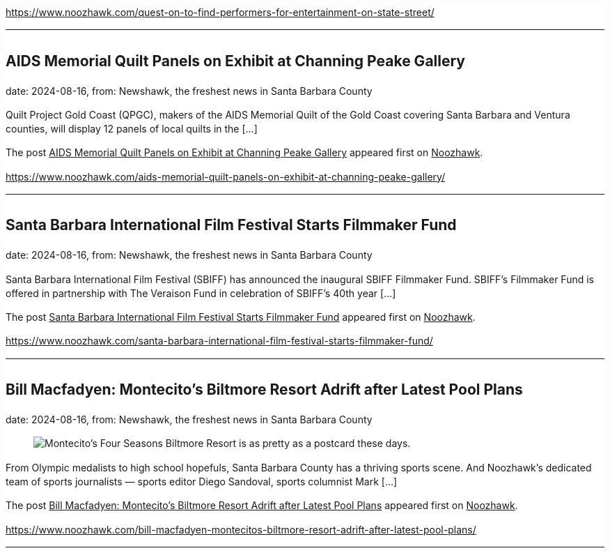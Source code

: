 
<https://www.noozhawk.com/quest-on-to-find-performers-for-entertainment-on-state-street/>

---

## AIDS Memorial Quilt Panels on Exhibit at Channing Peake Gallery

date: 2024-08-16, from: Newshawk, the freshest news in Santa Barbara County

<p>Quilt Project Gold Coast (QPGC), makers of the AIDS Memorial Quilt of the Gold Coast covering Santa Barbara and Ventura counties, will display 12 panels of local quilts in the [&#8230;]</p>
<p>The post <a href="https://www.noozhawk.com/aids-memorial-quilt-panels-on-exhibit-at-channing-peake-gallery/">AIDS Memorial Quilt Panels on Exhibit at Channing Peake Gallery</a> appeared first on <a href="https://www.noozhawk.com">Noozhawk</a>.</p>
 

<https://www.noozhawk.com/aids-memorial-quilt-panels-on-exhibit-at-channing-peake-gallery/>

---

## Santa Barbara International Film Festival Starts Filmmaker Fund

date: 2024-08-16, from: Newshawk, the freshest news in Santa Barbara County

<p>Santa Barbara International Film Festival (SBIFF) has announced the inaugural SBIFF Filmmaker Fund. SBIFF&#8217;s Filmmaker Fund is offered in partnership with The Veraison Fund in celebration of SBIFF’s 40th year [&#8230;]</p>
<p>The post <a href="https://www.noozhawk.com/santa-barbara-international-film-festival-starts-filmmaker-fund/">Santa Barbara International Film Festival Starts Filmmaker Fund</a> appeared first on <a href="https://www.noozhawk.com">Noozhawk</a>.</p>
 

<https://www.noozhawk.com/santa-barbara-international-film-festival-starts-filmmaker-fund/>

---

## Bill Macfadyen: Montecito’s Biltmore Resort Adrift after Latest Pool Plans

date: 2024-08-16, from: Newshawk, the freshest news in Santa Barbara County

<figure><img width="1024" height="768" src="https://i0.wp.com/www.noozhawk.com/wp-content/uploads/2024/08/1-080924-Biltmore-2-RC-scaled-1.jpg?fit=1024%2C768&amp;ssl=1" class="attachment-rss-image-size size-rss-image-size wp-post-image" alt="Montecito’s Four Seasons Biltmore Resort is as pretty as a postcard these days." decoding="async" srcset="https://i0.wp.com/www.noozhawk.com/wp-content/uploads/2024/08/1-080924-Biltmore-2-RC-scaled-1.jpg?w=2500&amp;ssl=1 2500w, https://i0.wp.com/www.noozhawk.com/wp-content/uploads/2024/08/1-080924-Biltmore-2-RC-scaled-1.jpg?resize=300%2C225&amp;ssl=1 300w, https://i0.wp.com/www.noozhawk.com/wp-content/uploads/2024/08/1-080924-Biltmore-2-RC-scaled-1.jpg?resize=1024%2C768&amp;ssl=1 1024w, https://i0.wp.com/www.noozhawk.com/wp-content/uploads/2024/08/1-080924-Biltmore-2-RC-scaled-1.jpg?resize=768%2C576&amp;ssl=1 768w, https://i0.wp.com/www.noozhawk.com/wp-content/uploads/2024/08/1-080924-Biltmore-2-RC-scaled-1.jpg?resize=1536%2C1152&amp;ssl=1 1536w, https://i0.wp.com/www.noozhawk.com/wp-content/uploads/2024/08/1-080924-Biltmore-2-RC-scaled-1.jpg?resize=2048%2C1536&amp;ssl=1 2048w, https://i0.wp.com/www.noozhawk.com/wp-content/uploads/2024/08/1-080924-Biltmore-2-RC-scaled-1.jpg?resize=1200%2C900&amp;ssl=1 1200w, https://i0.wp.com/www.noozhawk.com/wp-content/uploads/2024/08/1-080924-Biltmore-2-RC-scaled-1.jpg?resize=800%2C600&amp;ssl=1 800w, https://i0.wp.com/www.noozhawk.com/wp-content/uploads/2024/08/1-080924-Biltmore-2-RC-scaled-1.jpg?resize=600%2C450&amp;ssl=1 600w, https://i0.wp.com/www.noozhawk.com/wp-content/uploads/2024/08/1-080924-Biltmore-2-RC-scaled-1.jpg?resize=400%2C300&amp;ssl=1 400w, https://i0.wp.com/www.noozhawk.com/wp-content/uploads/2024/08/1-080924-Biltmore-2-RC-scaled-1.jpg?resize=200%2C150&amp;ssl=1 200w, https://i0.wp.com/www.noozhawk.com/wp-content/uploads/2024/08/1-080924-Biltmore-2-RC-scaled-1.jpg?resize=1568%2C1176&amp;ssl=1 1568w, https://i0.wp.com/www.noozhawk.com/wp-content/uploads/2024/08/1-080924-Biltmore-2-RC-scaled-1.jpg?resize=2000%2C1500&amp;ssl=1 2000w, https://i0.wp.com/www.noozhawk.com/wp-content/uploads/2024/08/1-080924-Biltmore-2-RC-scaled-1.jpg?resize=706%2C530&amp;ssl=1 706w, https://i0.wp.com/www.noozhawk.com/wp-content/uploads/2024/08/1-080924-Biltmore-2-RC-scaled-1.jpg?w=2340&amp;ssl=1 2340w, https://i0.wp.com/www.noozhawk.com/wp-content/uploads/2024/08/1-080924-Biltmore-2-RC-scaled-1.jpg?fit=1024%2C768&amp;ssl=1&amp;w=370 370w" sizes="(max-width: 34.9rem) calc(100vw - 2rem), (max-width: 53rem) calc(8 * (100vw / 12)), (min-width: 53rem) calc(6 * (100vw / 12)), 100vw" /></figure>
<p>From Olympic medalists to high school hopefuls, Santa Barbara County has a thriving sports scene. And Noozhawk’s dedicated team of sports journalists — sports editor Diego Sandoval, sports columnist Mark [&#8230;]</p>
<p>The post <a href="https://www.noozhawk.com/bill-macfadyen-montecitos-biltmore-resort-adrift-after-latest-pool-plans/">Bill Macfadyen: Montecito’s Biltmore Resort Adrift after Latest Pool Plans</a> appeared first on <a href="https://www.noozhawk.com">Noozhawk</a>.</p>
 

<https://www.noozhawk.com/bill-macfadyen-montecitos-biltmore-resort-adrift-after-latest-pool-plans/>

---
